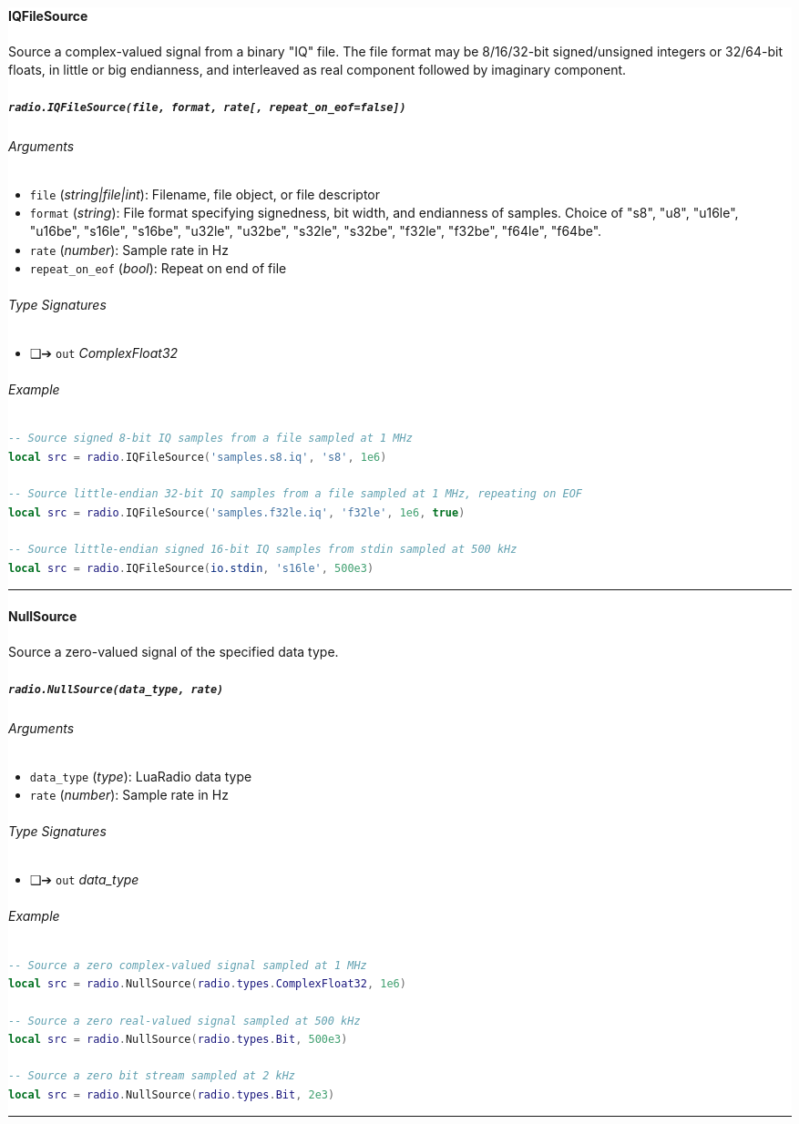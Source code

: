 #### IQFileSource

Source a complex-valued signal from a binary "IQ" file. The file format may
be 8/16/32-bit signed/unsigned integers or 32/64-bit floats, in little or
big endianness, and interleaved as real component followed by imaginary
component.

##### `radio.IQFileSource(file, format, rate[, repeat_on_eof=false])`

###### Arguments

* `file` (*string\|file\|int*): Filename, file object, or file descriptor
* `format` (*string*): File format specifying signedness, bit width, and
                       endianness of samples. Choice of "s8", "u8", "u16le",
                       "u16be", "s16le", "s16be", "u32le", "u32be", "s32le",
                       "s32be", "f32le", "f32be", "f64le", "f64be".
* `rate` (*number*): Sample rate in Hz
* `repeat_on_eof` (*bool*): Repeat on end of file

###### Type Signatures

* ❑➔ `out` *ComplexFloat32*

###### Example

``` lua
-- Source signed 8-bit IQ samples from a file sampled at 1 MHz
local src = radio.IQFileSource('samples.s8.iq', 's8', 1e6)

-- Source little-endian 32-bit IQ samples from a file sampled at 1 MHz, repeating on EOF
local src = radio.IQFileSource('samples.f32le.iq', 'f32le', 1e6, true)

-- Source little-endian signed 16-bit IQ samples from stdin sampled at 500 kHz
local src = radio.IQFileSource(io.stdin, 's16le', 500e3)
```
--------------------------------------------------------------------------------

#### NullSource

Source a zero-valued signal of the specified data type.

##### `radio.NullSource(data_type, rate)`

###### Arguments

* `data_type` (*type*): LuaRadio data type
* `rate` (*number*): Sample rate in Hz

###### Type Signatures

* ❑➔ `out` *data_type*

###### Example

``` lua
-- Source a zero complex-valued signal sampled at 1 MHz
local src = radio.NullSource(radio.types.ComplexFloat32, 1e6)

-- Source a zero real-valued signal sampled at 500 kHz
local src = radio.NullSource(radio.types.Bit, 500e3)

-- Source a zero bit stream sampled at 2 kHz
local src = radio.NullSource(radio.types.Bit, 2e3)
```
--------------------------------------------------------------------------------

